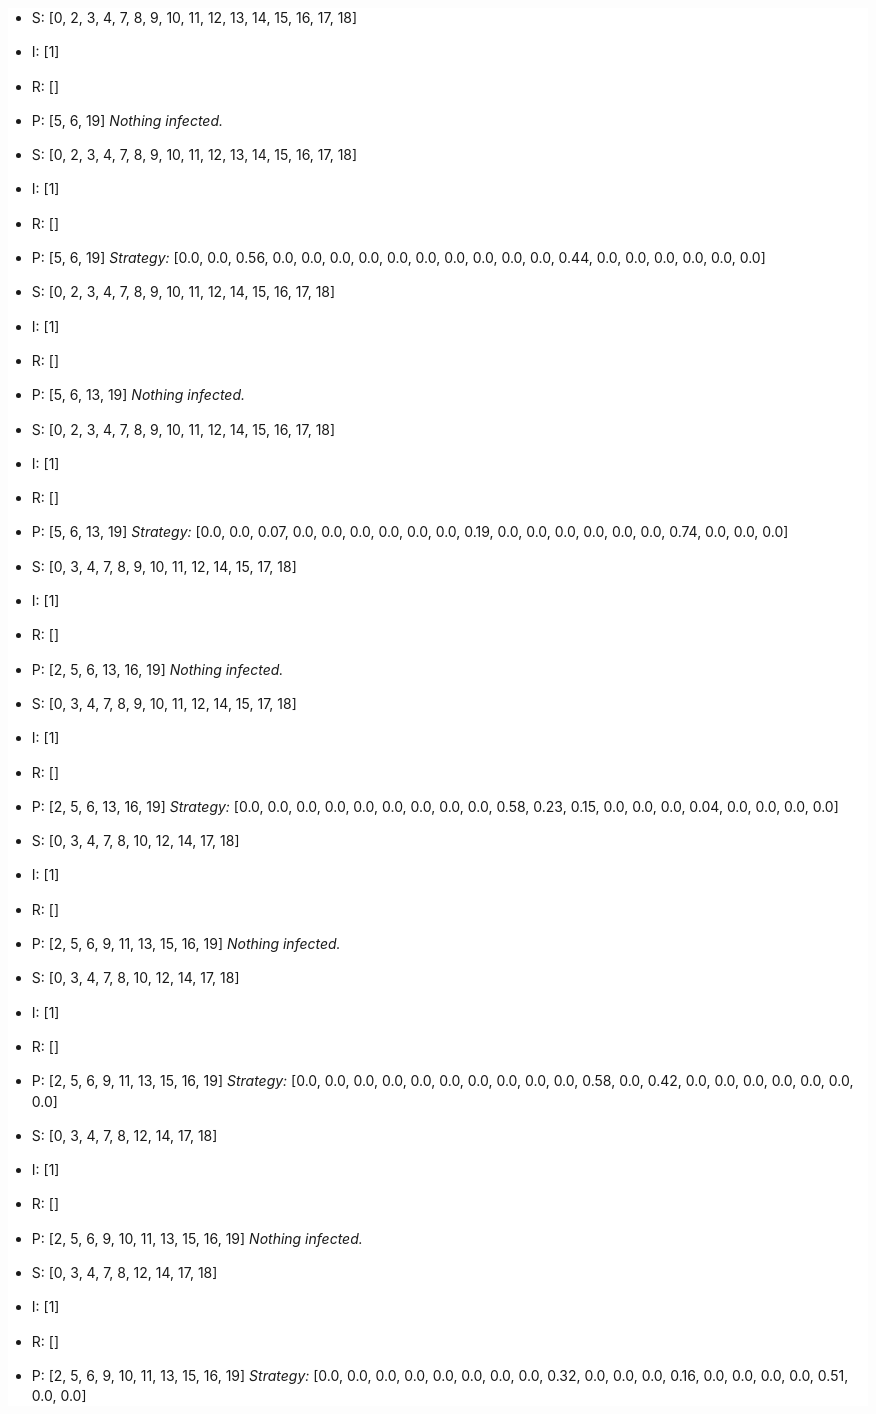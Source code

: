  * S: [0, 2, 3, 4, 7, 8, 9, 10, 11, 12, 13, 14, 15, 16, 17, 18]
 * I: [1]
 * R: []
 * P: [5, 6, 19]
_Nothing infected._
 * S: [0, 2, 3, 4, 7, 8, 9, 10, 11, 12, 13, 14, 15, 16, 17, 18]
 * I: [1]
 * R: []
 * P: [5, 6, 19]
_Strategy:_ [0.0, 0.0, 0.56, 0.0, 0.0, 0.0, 0.0, 0.0, 0.0, 0.0, 0.0, 0.0, 0.0, 0.44, 0.0, 0.0, 0.0, 0.0, 0.0, 0.0]

 * S: [0, 2, 3, 4, 7, 8, 9, 10, 11, 12, 14, 15, 16, 17, 18]
 * I: [1]
 * R: []
 * P: [5, 6, 13, 19]
_Nothing infected._
 * S: [0, 2, 3, 4, 7, 8, 9, 10, 11, 12, 14, 15, 16, 17, 18]
 * I: [1]
 * R: []
 * P: [5, 6, 13, 19]
_Strategy:_ [0.0, 0.0, 0.07, 0.0, 0.0, 0.0, 0.0, 0.0, 0.0, 0.19, 0.0, 0.0, 0.0, 0.0, 0.0, 0.0, 0.74, 0.0, 0.0, 0.0]

 * S: [0, 3, 4, 7, 8, 9, 10, 11, 12, 14, 15, 17, 18]
 * I: [1]
 * R: []
 * P: [2, 5, 6, 13, 16, 19]
_Nothing infected._
 * S: [0, 3, 4, 7, 8, 9, 10, 11, 12, 14, 15, 17, 18]
 * I: [1]
 * R: []
 * P: [2, 5, 6, 13, 16, 19]
_Strategy:_ [0.0, 0.0, 0.0, 0.0, 0.0, 0.0, 0.0, 0.0, 0.0, 0.58, 0.23, 0.15, 0.0, 0.0, 0.0, 0.04, 0.0, 0.0, 0.0, 0.0]

 * S: [0, 3, 4, 7, 8, 10, 12, 14, 17, 18]
 * I: [1]
 * R: []
 * P: [2, 5, 6, 9, 11, 13, 15, 16, 19]
_Nothing infected._
 * S: [0, 3, 4, 7, 8, 10, 12, 14, 17, 18]
 * I: [1]
 * R: []
 * P: [2, 5, 6, 9, 11, 13, 15, 16, 19]
_Strategy:_ [0.0, 0.0, 0.0, 0.0, 0.0, 0.0, 0.0, 0.0, 0.0, 0.0, 0.58, 0.0, 0.42, 0.0, 0.0, 0.0, 0.0, 0.0, 0.0, 0.0]

 * S: [0, 3, 4, 7, 8, 12, 14, 17, 18]
 * I: [1]
 * R: []
 * P: [2, 5, 6, 9, 10, 11, 13, 15, 16, 19]
_Nothing infected._
 * S: [0, 3, 4, 7, 8, 12, 14, 17, 18]
 * I: [1]
 * R: []
 * P: [2, 5, 6, 9, 10, 11, 13, 15, 16, 19]
_Strategy:_ [0.0, 0.0, 0.0, 0.0, 0.0, 0.0, 0.0, 0.0, 0.32, 0.0, 0.0, 0.0, 0.16, 0.0, 0.0, 0.0, 0.0, 0.51, 0.0, 0.0]
